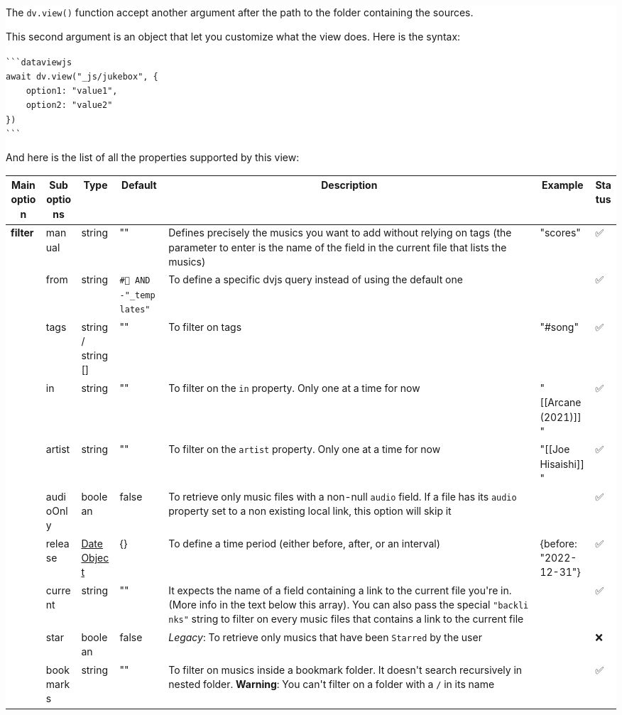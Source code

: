 The `dv.view()` function accept another argument after the path to the folder containing the sources.

This second argument is an object that let you customize what the view does.
Here is the syntax:

````
```dataviewjs
await dv.view("_js/jukebox", {
	option1: "value1",
	option2: "value2"
})
```
````

And here is the list of all the properties supported by this view:

| Main option | Sub options   | Type                                                                                             | Default                 | Description                                                                                                                                                                                                                                          | Example                | Status |
| ----------- | ------------- | ------------------------------------------------------------------------------------------------ | ----------------------- | ---------------------------------------------------------------------------------------------------------------------------------------------------------------------------------------------------------------------------------------------------- | ---------------------- | ------ |
| **filter**  | manual        | string                                                                                           | ""                      | Defines precisely the musics you want to add without relying on tags (the parameter to enter is the name of the field in the current file that lists the musics)                                                                                     | "scores"               | ✅     |
|             | from          | string                                                                                           | `#🎼 AND -"_templates"` | To define a specific dvjs query instead of using the default one                                                                                                                                                                                     |                        | ✅     |
|             | tags          | string / string[]                                                                                | ""                      | To filter on tags                                                                                                                                                                                                                                    | "#song"                | ✅     |
|             | in            | string                                                                                           | ""                      | To filter on the `in` property. Only one at a time for now                                                                                                                                                                                           | "[[Arcane (2021)]]"    | ✅     |
|             | artist        | string                                                                                           | ""                      | To filter on the `artist` property. Only one at a time for now                                                                                                                                                                                       | "[[Joe Hisaishi]]"     | ✅     |
|             | audioOnly      | boolean                                                                                          | false                   | To retrieve only music files with a non-null `audio` field. If a file has its `audio` property set to a non existing local link, this option will skip it                                                                                              |                        | ✅     |
|             | release       | [Date Object](https://github.com/Krakor92/some-custom-dataviews/tree/master/jukebox#date-object) | {}                      | To define a time period (either before, after, or an interval)                                                                                                                                                                                       | {before: "2022-12-31"} | ✅     |
|             | current       | string                                                                                           | ""                      | It expects the name of a field containing a link to the current file you're in. (More info in the text below this array). You can also pass the special `"backlinks"` string to filter on every music files that contains a link to the current file |                        | ✅     |
|             | star          | boolean                                                                                          | false                   | *Legacy*: To retrieve only musics that have been `Starred` by the user                                                                                                                                                                               |                        | ❌     |
|             | bookmarks     | string                                                                                           | ""                      | To filter on musics inside a bookmark folder. It doesn't search recursively in nested folder. **Warning**: You can't filter on a folder with a `/` in its name                                                                                       |                        | ✅     |